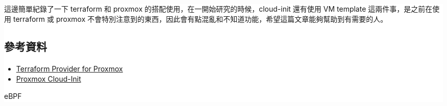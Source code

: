 這邊簡單紀錄了一下 terraform 和 proxmox 的搭配使用，在一開始研究的時候，cloud-init 還有使用 VM template 這兩件事，是之前在使用 terraform 或 proxmox 不會特別注意到的東西，因此會有點混亂和不知道功能，希望這篇文章能夠幫助到有需要的人。

## 參考資料

- [Terraform Provider for Proxmox](https://registry.terraform.io/providers/Telmate/proxmox/latest/docs)
- [Proxmox Cloud-Init](https://pve.proxmox.com/wiki/Cloud-Init_Support)

eBPF
